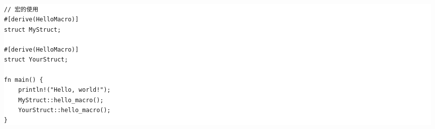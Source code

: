 ```solidity
// 宏的使用
#[derive(HelloMacro)]
struct MyStruct;

#[derive(HelloMacro)]
struct YourStruct;

fn main() {
    println!("Hello, world!");
    MyStruct::hello_macro();
    YourStruct::hello_macro();
}
```